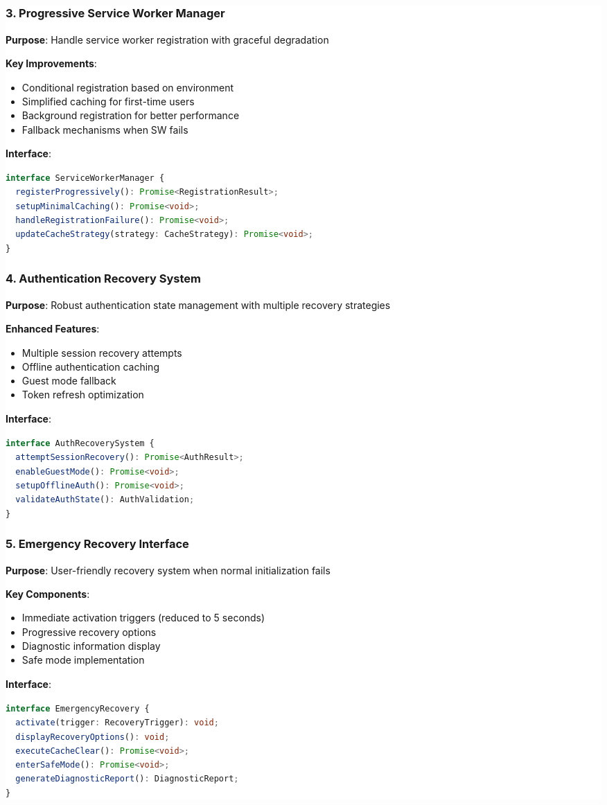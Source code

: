### 3. Progressive Service Worker Manager

**Purpose**: Handle service worker registration with graceful degradation

**Key Improvements**:
- Conditional registration based on environment
- Simplified caching for first-time users
- Background registration for better performance
- Fallback mechanisms when SW fails

**Interface**:
```typescript
interface ServiceWorkerManager {
  registerProgressively(): Promise<RegistrationResult>;
  setupMinimalCaching(): Promise<void>;
  handleRegistrationFailure(): Promise<void>;
  updateCacheStrategy(strategy: CacheStrategy): Promise<void>;
}
```

### 4. Authentication Recovery System

**Purpose**: Robust authentication state management with multiple recovery strategies

**Enhanced Features**:
- Multiple session recovery attempts
- Offline authentication caching
- Guest mode fallback
- Token refresh optimization

**Interface**:
```typescript
interface AuthRecoverySystem {
  attemptSessionRecovery(): Promise<AuthResult>;
  enableGuestMode(): Promise<void>;
  setupOfflineAuth(): Promise<void>;
  validateAuthState(): AuthValidation;
}
```

### 5. Emergency Recovery Interface

**Purpose**: User-friendly recovery system when normal initialization fails

**Key Components**:
- Immediate activation triggers (reduced to 5 seconds)
- Progressive recovery options
- Diagnostic information display
- Safe mode implementation

**Interface**:
```typescript
interface EmergencyRecovery {
  activate(trigger: RecoveryTrigger): void;
  displayRecoveryOptions(): void;
  executeCacheClear(): Promise<void>;
  enterSafeMode(): Promise<void>;
  generateDiagnosticReport(): DiagnosticReport;
}
```
